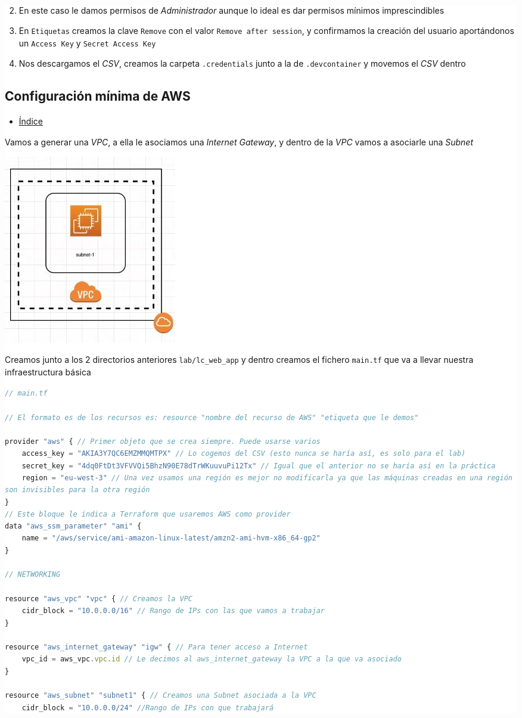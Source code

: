 2. En este caso le damos permisos de *Administrador* aunque lo ideal es dar permisos mínimos imprescindibles

3. En `Etiquetas` creamos la clave `Remove` con el valor `Remove after session`, y confirmamos la creación del usuario aportándonos un `Access Key` y `Secret Access Key`

4. Nos descargamos el *CSV*, creamos la carpeta `.credentials` junto a la de `.devcontainer` y movemos el *CSV* dentro

## Configuración mínima de AWS
 - [Índice](#iac)
  
Vamos a generar una *VPC*, a ella le asociamos una *Internet Gateway*, y dentro de la *VPC* vamos a asociarle una *Subnet*

![](extra/01.JPG)

Creamos junto a los 2 directorios anteriores `lab/lc_web_app` y dentro creamos el fichero `main.tf` que va a llevar nuestra infraestructura básica
```javascript
// main.tf

// El formato es de los recursos es: resource "nombre del recurso de AWS" "etiqueta que le demos"

provider "aws" { // Primer objeto que se crea siempre. Puede usarse varios
    access_key = "AKIA3Y7QC6EMZMMQMTPX" // Lo cogemos del CSV (esto nunca se haría así, es solo para el lab)
    secret_key = "4dq0FtDt3VFVVQi5BhzN90E78dTrWKuuvuPi12Tx" // Igual que el anterior no se haría así en la práctica
    region = "eu-west-3" // Una vez usamos una región es mejor no modificarla ya que las máquinas creadas en una región son invisibles para la otra región
}
// Este bloque le indica a Terraform que usaremos AWS como provider
data "aws_ssm_parameter" "ami" {
    name = "/aws/service/ami-amazon-linux-latest/amzn2-ami-hvm-x86_64-gp2"
}

// NETWORKING 

resource "aws_vpc" "vpc" { // Creamos la VPC
    cidr_block = "10.0.0.0/16" // Rango de IPs con las que vamos a trabajar
}

resource "aws_internet_gateway" "igw" { // Para tener acceso a Internet
    vpc_id = aws_vpc.vpc.id // Le decimos al aws_internet_gateway la VPC a la que va asociado
}

resource "aws_subnet" "subnet1" { // Creamos una Subnet asociada a la VPC
    cidr_block = "10.0.0.0/24" //Rango de IPs con que trabajará
```